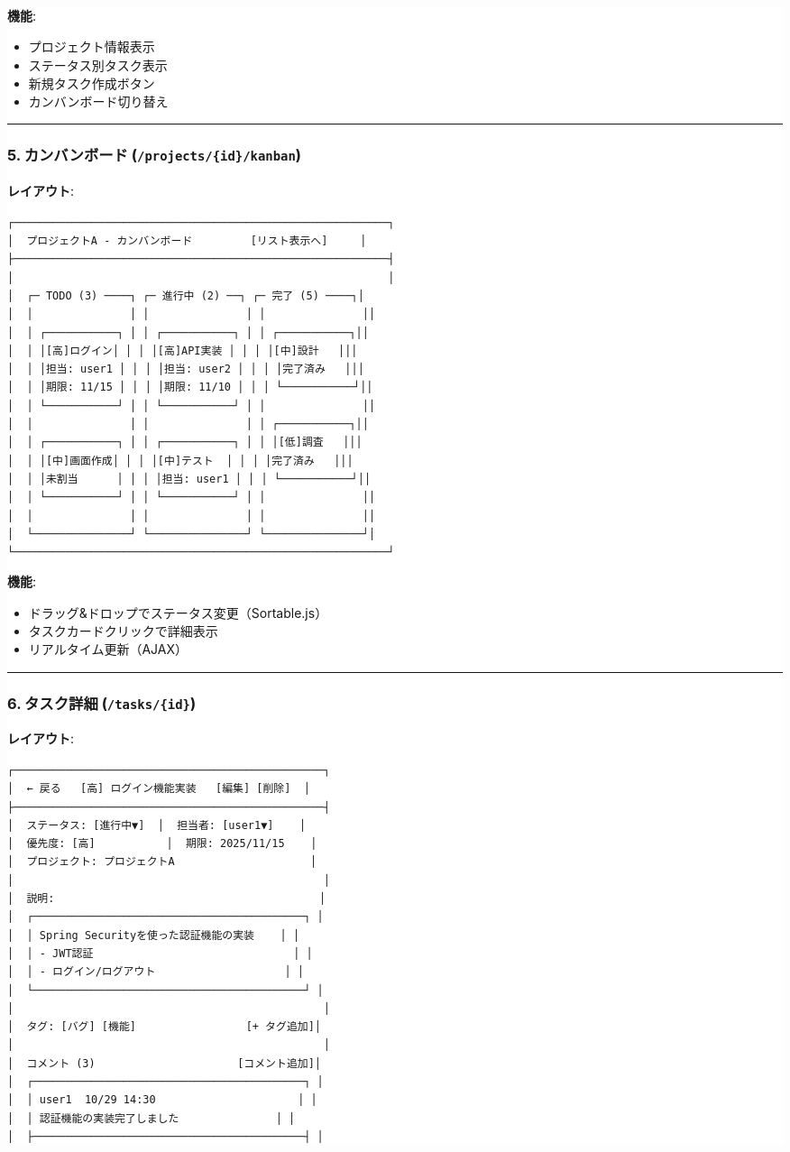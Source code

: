 **機能**:
- プロジェクト情報表示
- ステータス別タスク表示
- 新規タスク作成ボタン
- カンバンボード切り替え

---

### 5. カンバンボード (`/projects/{id}/kanban`)

**レイアウト**:
```
┌──────────────────────────────────────────────────────────┐
│  プロジェクトA - カンバンボード         [リスト表示へ]     │
├──────────────────────────────────────────────────────────┤
│                                                          │
│  ┌─ TODO (3) ────┐ ┌─ 進行中 (2) ──┐ ┌─ 完了 (5) ────┐│
│  │               │ │               │ │               ││
│  │ ┌───────────┐ │ │ ┌───────────┐ │ │ ┌───────────┐││
│  │ │[高]ログイン│ │ │ │[高]API実装 │ │ │ │[中]設計   │││
│  │ │担当: user1 │ │ │ │担当: user2 │ │ │ │完了済み   │││
│  │ │期限: 11/15 │ │ │ │期限: 11/10 │ │ │ └───────────┘││
│  │ └───────────┘ │ │ └───────────┘ │ │               ││
│  │               │ │               │ │ ┌───────────┐││
│  │ ┌───────────┐ │ │ ┌───────────┐ │ │ │[低]調査   │││
│  │ │[中]画面作成│ │ │ │[中]テスト  │ │ │ │完了済み   │││
│  │ │未割当      │ │ │ │担当: user1 │ │ │ └───────────┘││
│  │ └───────────┘ │ │ └───────────┘ │ │               ││
│  │               │ │               │ │               ││
│  └───────────────┘ └───────────────┘ └───────────────┘│
└──────────────────────────────────────────────────────────┘
```

**機能**:
- ドラッグ&ドロップでステータス変更（Sortable.js）
- タスクカードクリックで詳細表示
- リアルタイム更新（AJAX）

---

### 6. タスク詳細 (`/tasks/{id}`)

**レイアウト**:
```
┌────────────────────────────────────────────────┐
│  ← 戻る   [高] ログイン機能実装   [編集] [削除]  │
├────────────────────────────────────────────────┤
│  ステータス: [進行中▼]  │  担当者: [user1▼]    │
│  優先度: [高]           │  期限: 2025/11/15    │
│  プロジェクト: プロジェクトA                     │
│                                                │
│  説明:                                         │
│  ┌──────────────────────────────────────────┐ │
│  │ Spring Securityを使った認証機能の実装    │ │
│  │ - JWT認証                               │ │
│  │ - ログイン/ログアウト                    │ │
│  └──────────────────────────────────────────┘ │
│                                                │
│  タグ: [バグ] [機能]                 [+ タグ追加]│
│                                                │
│  コメント (3)                      [コメント追加]│
│  ┌──────────────────────────────────────────┐ │
│  │ user1  10/29 14:30                      │ │
│  │ 認証機能の実装完了しました               │ │
│  ├──────────────────────────────────────────┤ │
```